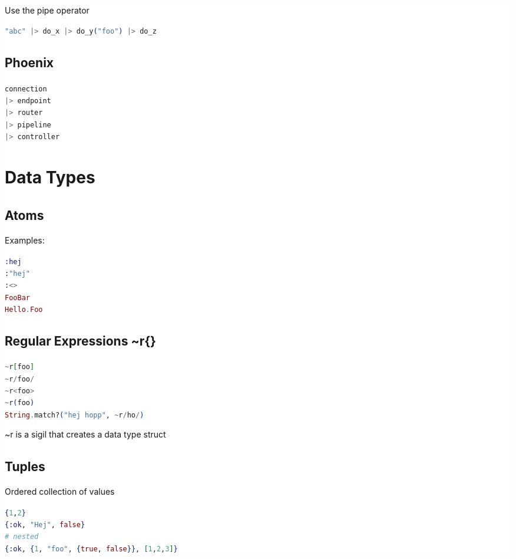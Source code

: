 Use the pipe operator

```elixir
"abc" |> do_x |> do_y("foo") |> do_z
```


##  Phoenix

```elixir
connection
|> endpoint
|> router
|> pipeline
|> controller
```



# Data Types


## Atoms

Examples:
```elixir
:hej
:"hej"
:<>
FooBar
Hello.Foo
```


## Regular Expressions ~r{}

```elixir
~r[foo]
~r/foo/
~r<foo>
~r(foo)
String.match?("hej hopp", ~r/ho/)
```
~r is a sigil that creates a data type struct


## Tuples

Ordered collection of values

```elixir
{1,2}
{:ok, "Hej", false}
# nested
{:ok, {1, "foo", {true, false}}, [1,2,3]}
```
